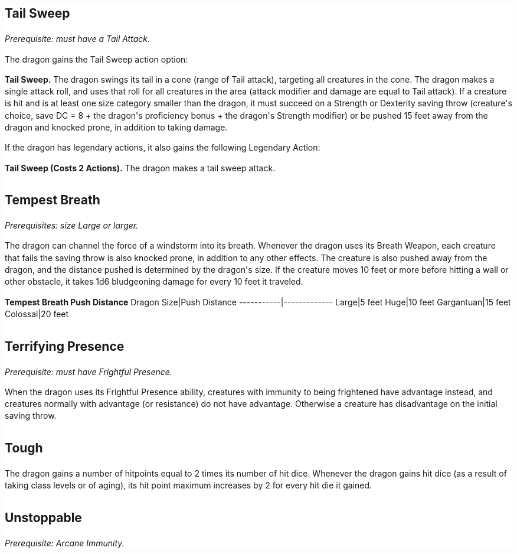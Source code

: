 
## Tail Sweep
*Prerequisite: must have a Tail Attack.*

The dragon gains the Tail Sweep action option:

**Tail Sweep.** The dragon swings its tail in a cone (range of Tail attack), targeting all creatures in the cone. The dragon makes a single attack roll, and uses that roll for all creatures in the area (attack modifier and damage are equal to Tail attack). If a creature is hit and is at least one size category smaller than the dragon, it must succeed on a Strength or Dexterity saving throw (creature's choice, save DC = 8 + the dragon's proficiency bonus + the dragon's Strength modifier) or be pushed 15 feet away from the dragon and knocked prone, in addition to taking damage.

If the dragon has legendary actions, it also gains the following Legendary Action:

**Tail Sweep (Costs 2 Actions).** The dragon makes a tail sweep attack.


## Tempest Breath
*Prerequisites: size Large or larger.*

The dragon can channel the force of a windstorm into its breath. Whenever the dragon uses its Breath Weapon, each creature that fails the saving throw is also knocked prone, in addition to any other effects. The creature is also pushed away from the dragon, and the distance pushed is determined by the dragon's size. If the creature moves 10 feet or more before hitting a wall or other obstacle, it takes 1d6 bludgeoning damage for every 10 feet it traveled.

**Tempest Breath Push Distance**
Dragon Size|Push Distance
-----------|-------------
Large|5 feet
Huge|10 feet
Gargantuan|15 feet
Colossal|20 feet


## Terrifying Presence
*Prerequisite: must have Frightful Presence.*

When the dragon uses its Frightful Presence ability, creatures with immunity to being frightened have advantage instead, and creatures normally with advantage (or resistance) do not have advantage. Otherwise a creature has disadvantage on the initial saving throw.


## Tough
The dragon gains a number of hitpoints equal to 2 times its number of hit dice. Whenever the dragon gains hit dice (as a result of taking class levels or of aging), its hit point maximum increases by 2 for every hit die it gained.


## Unstoppable
*Prerequisite: Arcane Immunity.*
